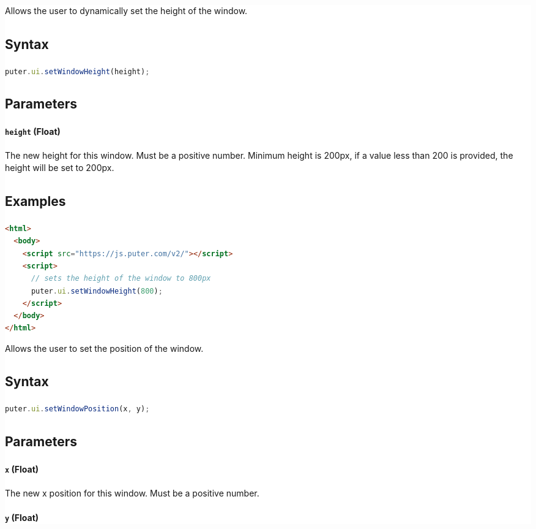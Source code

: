 

Allows the user to dynamically set the height of the window.

## Syntax

```js
puter.ui.setWindowHeight(height);
```

## Parameters

#### `height` (Float)

The new height for this window. Must be a positive number. Minimum height is 200px, if a value less than 200 is provided, the height will be set to 200px.

## Examples

```html
<html>
  <body>
    <script src="https://js.puter.com/v2/"></script>
    <script>
      // sets the height of the window to 800px
      puter.ui.setWindowHeight(800);
    </script>
  </body>
</html>
```



Allows the user to set the position of the window.

## Syntax

```js
puter.ui.setWindowPosition(x, y);
```

## Parameters

#### `x` (Float)

The new x position for this window. Must be a positive number.

#### `y` (Float)
